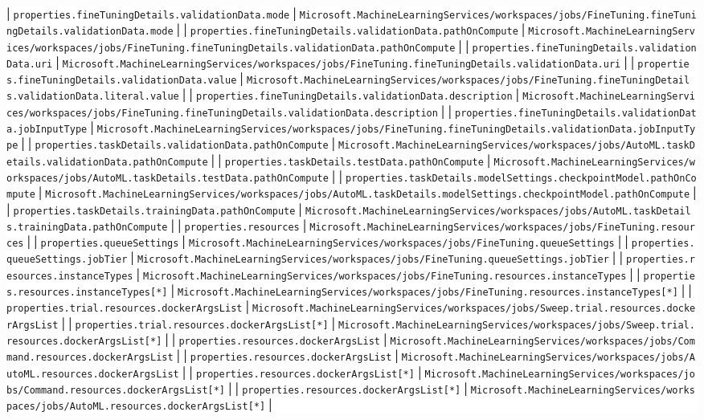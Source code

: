 | `properties.fineTuningDetails.validationData.mode` | `Microsoft.MachineLearningServices/workspaces/jobs/FineTuning.fineTuningDetails.validationData.mode` |
| `properties.fineTuningDetails.validationData.pathOnCompute` | `Microsoft.MachineLearningServices/workspaces/jobs/FineTuning.fineTuningDetails.validationData.pathOnCompute` |
| `properties.fineTuningDetails.validationData.uri` | `Microsoft.MachineLearningServices/workspaces/jobs/FineTuning.fineTuningDetails.validationData.uri` |
| `properties.fineTuningDetails.validationData.value` | `Microsoft.MachineLearningServices/workspaces/jobs/FineTuning.fineTuningDetails.validationData.literal.value` |
| `properties.fineTuningDetails.validationData.description` | `Microsoft.MachineLearningServices/workspaces/jobs/FineTuning.fineTuningDetails.validationData.description` |
| `properties.fineTuningDetails.validationData.jobInputType` | `Microsoft.MachineLearningServices/workspaces/jobs/FineTuning.fineTuningDetails.validationData.jobInputType` |
| `properties.taskDetails.validationData.pathOnCompute` | `Microsoft.MachineLearningServices/workspaces/jobs/AutoML.taskDetails.validationData.pathOnCompute` |
| `properties.taskDetails.testData.pathOnCompute` | `Microsoft.MachineLearningServices/workspaces/jobs/AutoML.taskDetails.testData.pathOnCompute` |
| `properties.taskDetails.modelSettings.checkpointModel.pathOnCompute` | `Microsoft.MachineLearningServices/workspaces/jobs/AutoML.taskDetails.modelSettings.checkpointModel.pathOnCompute` |
| `properties.taskDetails.trainingData.pathOnCompute` | `Microsoft.MachineLearningServices/workspaces/jobs/AutoML.taskDetails.trainingData.pathOnCompute` |
| `properties.resources` | `Microsoft.MachineLearningServices/workspaces/jobs/FineTuning.resources` |
| `properties.queueSettings` | `Microsoft.MachineLearningServices/workspaces/jobs/FineTuning.queueSettings` |
| `properties.queueSettings.jobTier` | `Microsoft.MachineLearningServices/workspaces/jobs/FineTuning.queueSettings.jobTier` |
| `properties.resources.instanceTypes` | `Microsoft.MachineLearningServices/workspaces/jobs/FineTuning.resources.instanceTypes` |
| `properties.resources.instanceTypes[*]` | `Microsoft.MachineLearningServices/workspaces/jobs/FineTuning.resources.instanceTypes[*]` |
| `properties.trial.resources.dockerArgsList` | `Microsoft.MachineLearningServices/workspaces/jobs/Sweep.trial.resources.dockerArgsList` |
| `properties.trial.resources.dockerArgsList[*]` | `Microsoft.MachineLearningServices/workspaces/jobs/Sweep.trial.resources.dockerArgsList[*]` |
| `properties.resources.dockerArgsList` | `Microsoft.MachineLearningServices/workspaces/jobs/Command.resources.dockerArgsList` |
| `properties.resources.dockerArgsList` | `Microsoft.MachineLearningServices/workspaces/jobs/AutoML.resources.dockerArgsList` |
| `properties.resources.dockerArgsList[*]` | `Microsoft.MachineLearningServices/workspaces/jobs/Command.resources.dockerArgsList[*]` |
| `properties.resources.dockerArgsList[*]` | `Microsoft.MachineLearningServices/workspaces/jobs/AutoML.resources.dockerArgsList[*]` |

